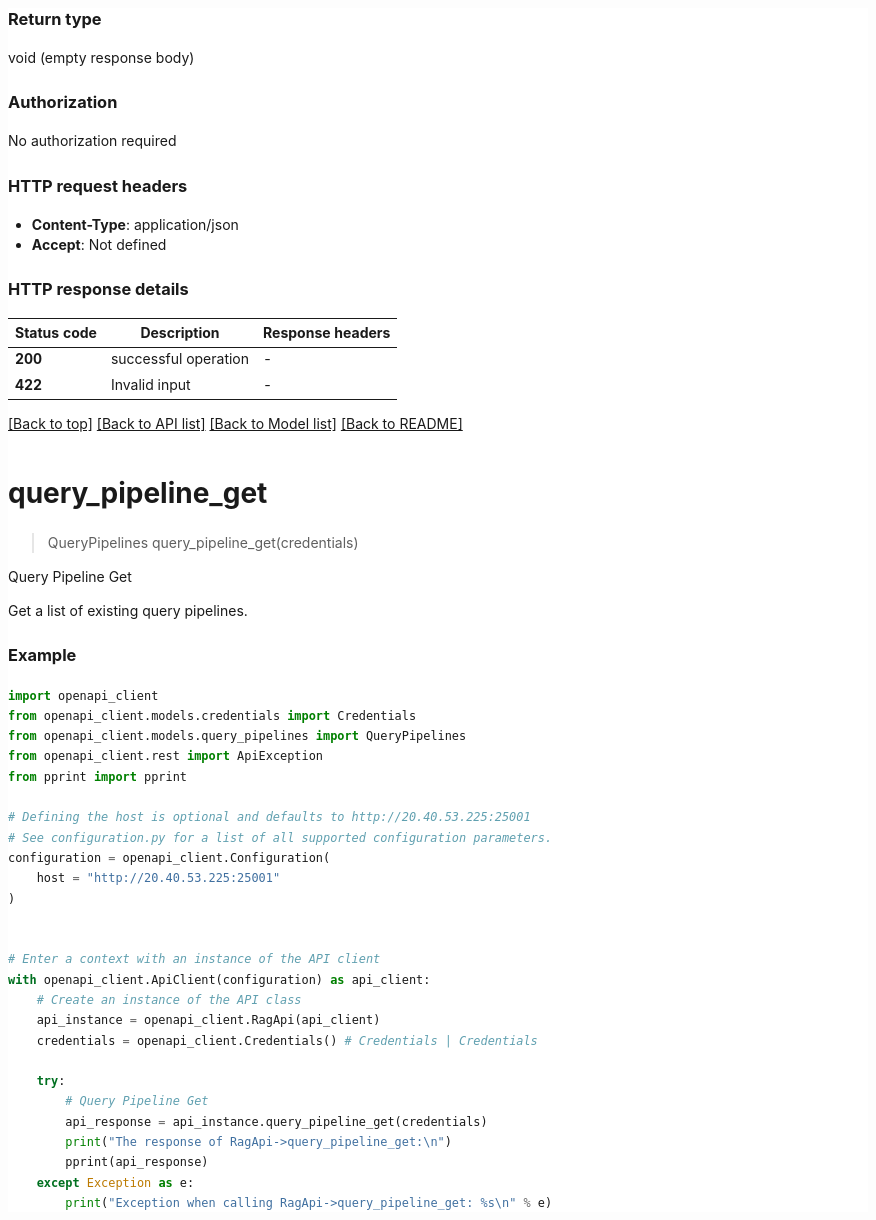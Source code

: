 ### Return type

void (empty response body)

### Authorization

No authorization required

### HTTP request headers

 - **Content-Type**: application/json
 - **Accept**: Not defined

### HTTP response details

| Status code | Description | Response headers |
|-------------|-------------|------------------|
**200** | successful operation |  -  |
**422** | Invalid input |  -  |

[[Back to top]](#) [[Back to API list]](../README.md#documentation-for-api-endpoints) [[Back to Model list]](../README.md#documentation-for-models) [[Back to README]](../README.md)

# **query_pipeline_get**
> QueryPipelines query_pipeline_get(credentials)

Query Pipeline Get

Get a list of existing query pipelines.

### Example


```python
import openapi_client
from openapi_client.models.credentials import Credentials
from openapi_client.models.query_pipelines import QueryPipelines
from openapi_client.rest import ApiException
from pprint import pprint

# Defining the host is optional and defaults to http://20.40.53.225:25001
# See configuration.py for a list of all supported configuration parameters.
configuration = openapi_client.Configuration(
    host = "http://20.40.53.225:25001"
)


# Enter a context with an instance of the API client
with openapi_client.ApiClient(configuration) as api_client:
    # Create an instance of the API class
    api_instance = openapi_client.RagApi(api_client)
    credentials = openapi_client.Credentials() # Credentials | Credentials

    try:
        # Query Pipeline Get
        api_response = api_instance.query_pipeline_get(credentials)
        print("The response of RagApi->query_pipeline_get:\n")
        pprint(api_response)
    except Exception as e:
        print("Exception when calling RagApi->query_pipeline_get: %s\n" % e)
```
